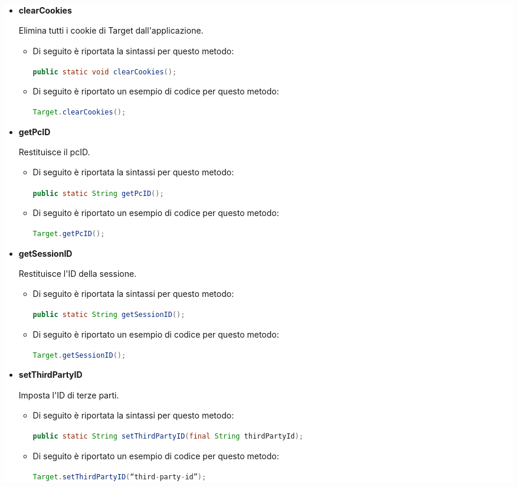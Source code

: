 * **clearCookies**

   Elimina tutti i cookie di Target dall&#39;applicazione.

   * Di seguito è riportata la sintassi per questo metodo:

      ```java
      public static void clearCookies();
      ```

   * Di seguito è riportato un esempio di codice per questo metodo:

      ```java
      Target.clearCookies();
      ```

* **getPcID**

   Restituisce il pcID.

   * Di seguito è riportata la sintassi per questo metodo:

      ```java
      public static String getPcID();
      ```

   * Di seguito è riportato un esempio di codice per questo metodo:

      ```java
      Target.getPcID();
      ```

* **getSessionID**

   Restituisce l&#39;ID della sessione.

   * Di seguito è riportata la sintassi per questo metodo:

      ```java
      public static String getSessionID();
      ```

   * Di seguito è riportato un esempio di codice per questo metodo:

      ```java
      Target.getSessionID();
      ```

* **setThirdPartyID**

   Imposta l&#39;ID di terze parti.

   * Di seguito è riportata la sintassi per questo metodo:

      ```java
      public static String setThirdPartyID(final String thirdPartyId);
      ```

   * Di seguito è riportato un esempio di codice per questo metodo:

      ```java
      Target.setThirdPartyID(“third-party-id”);
      ```
